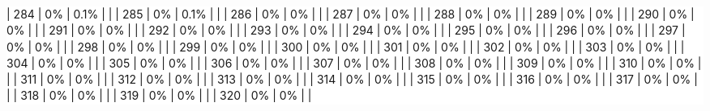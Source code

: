 | 284 | 0% | 0.1% |  |
| 285 | 0% | 0.1% |  |
| 286 | 0% | 0% |  |
| 287 | 0% | 0% |  |
| 288 | 0% | 0% |  |
| 289 | 0% | 0% |  |
| 290 | 0% | 0% |  |
| 291 | 0% | 0% |  |
| 292 | 0% | 0% |  |
| 293 | 0% | 0% |  |
| 294 | 0% | 0% |  |
| 295 | 0% | 0% |  |
| 296 | 0% | 0% |  |
| 297 | 0% | 0% |  |
| 298 | 0% | 0% |  |
| 299 | 0% | 0% |  |
| 300 | 0% | 0% |  |
| 301 | 0% | 0% |  |
| 302 | 0% | 0% |  |
| 303 | 0% | 0% |  |
| 304 | 0% | 0% |  |
| 305 | 0% | 0% |  |
| 306 | 0% | 0% |  |
| 307 | 0% | 0% |  |
| 308 | 0% | 0% |  |
| 309 | 0% | 0% |  |
| 310 | 0% | 0% |  |
| 311 | 0% | 0% |  |
| 312 | 0% | 0% |  |
| 313 | 0% | 0% |  |
| 314 | 0% | 0% |  |
| 315 | 0% | 0% |  |
| 316 | 0% | 0% |  |
| 317 | 0% | 0% |  |
| 318 | 0% | 0% |  |
| 319 | 0% | 0% |  |
| 320 | 0% | 0% |  |
